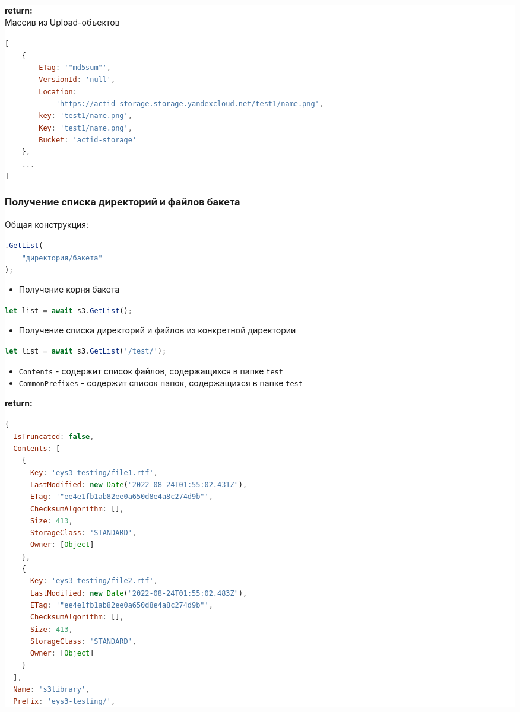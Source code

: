 **return:**  
Массив из Upload-объектов

```javascript
[
    {
        ETag: '"md5sum"',
        VersionId: 'null',
        Location:
            'https://actid-storage.storage.yandexcloud.net/test1/name.png',
        key: 'test1/name.png',
        Key: 'test1/name.png',
        Bucket: 'actid-storage'
    },
    ...
]
```

### Получение списка директорий и файлов бакета

Общая конструкция:

```javascript
.GetList(
    "директория/бакета"
);
```

- Получение корня бакета

```javascript
let list = await s3.GetList();
```

- Получение списка директорий и файлов из конкретной директории

```javascript
let list = await s3.GetList('/test/');
```

- `Contents` - содержит список файлов, содержащихся в папке `test`
- `CommonPrefixes` - содержит список папок, содержащихся в папке `test`

**return:**

```javascript
{
  IsTruncated: false,
  Contents: [
    {
      Key: 'eys3-testing/file1.rtf',
      LastModified: new Date("2022-08-24T01:55:02.431Z"),
      ETag: '"ee4e1fb1ab82ee0a650d8e4a8c274d9b"',
      ChecksumAlgorithm: [],
      Size: 413,
      StorageClass: 'STANDARD',
      Owner: [Object]
    },
    {
      Key: 'eys3-testing/file2.rtf',
      LastModified: new Date("2022-08-24T01:55:02.483Z"),
      ETag: '"ee4e1fb1ab82ee0a650d8e4a8c274d9b"',
      ChecksumAlgorithm: [],
      Size: 413,
      StorageClass: 'STANDARD',
      Owner: [Object]
    }
  ],
  Name: 's3library',
  Prefix: 'eys3-testing/',
```